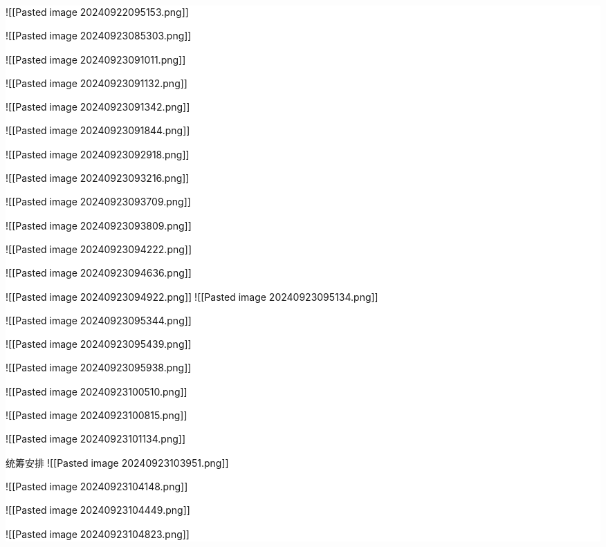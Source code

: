 ![[Pasted image 20240922095153.png]]

![[Pasted image 20240923085303.png]]

![[Pasted image 20240923091011.png]]

![[Pasted image 20240923091132.png]]

![[Pasted image 20240923091342.png]]

![[Pasted image 20240923091844.png]]

![[Pasted image 20240923092918.png]]

![[Pasted image 20240923093216.png]]

![[Pasted image 20240923093709.png]]

![[Pasted image 20240923093809.png]]

![[Pasted image 20240923094222.png]]

![[Pasted image 20240923094636.png]]

![[Pasted image 20240923094922.png]]
![[Pasted image 20240923095134.png]]

![[Pasted image 20240923095344.png]]

![[Pasted image 20240923095439.png]]

![[Pasted image 20240923095938.png]]

![[Pasted image 20240923100510.png]]

![[Pasted image 20240923100815.png]]

![[Pasted image 20240923101134.png]]

统筹安排
![[Pasted image 20240923103951.png]]

![[Pasted image 20240923104148.png]]

![[Pasted image 20240923104449.png]]

![[Pasted image 20240923104823.png]]

